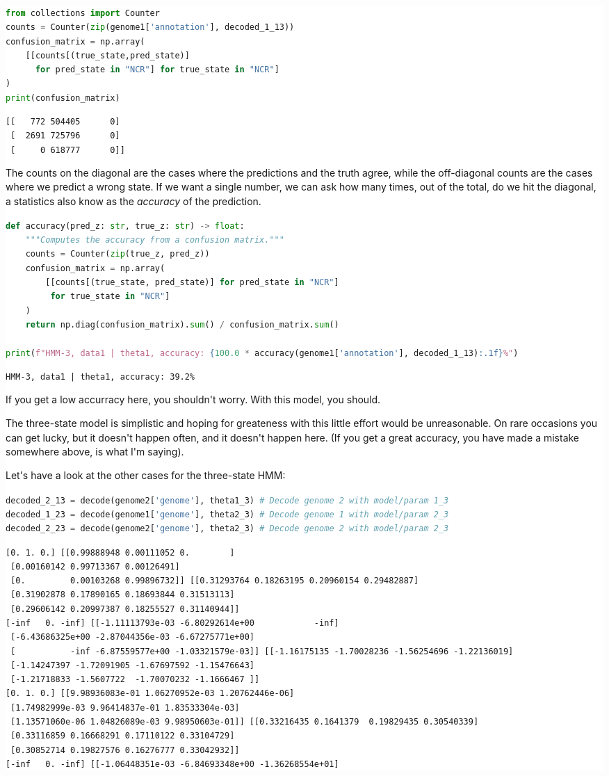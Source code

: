 
```python
from collections import Counter
counts = Counter(zip(genome1['annotation'], decoded_1_13))
confusion_matrix = np.array(
    [[counts[(true_state,pred_state)] 
      for pred_state in "NCR"] for true_state in "NCR"]
)
print(confusion_matrix)
```

    [[   772 504405      0]
     [  2691 725796      0]
     [     0 618777      0]]


The counts on the diagonal are the cases where the predictions and the truth agree, while the off-diagonal counts are the cases where we predict a wrong state. If we want a single number, we can ask how many times, out of the total, do we hit the diagonal, a statistics also know as the *accuracy* of the prediction.


```python
def accuracy(pred_z: str, true_z: str) -> float:
    """Computes the accuracy from a confusion matrix."""
    counts = Counter(zip(true_z, pred_z))
    confusion_matrix = np.array(
        [[counts[(true_state, pred_state)] for pred_state in "NCR"]
         for true_state in "NCR"]
    )
    return np.diag(confusion_matrix).sum() / confusion_matrix.sum()
    
print(f"HMM-3, data1 | theta1, accuracy: {100.0 * accuracy(genome1['annotation'], decoded_1_13):.1f}%")
```

    HMM-3, data1 | theta1, accuracy: 39.2%


If you get a low accurracy here, you shouldn't worry. With this model, you should. 

The three-state model is simplistic and hoping for greateness with this little effort would be unreasonable. On rare occasions you can get lucky, but it doesn't happen often, and it doesn't happen here. (If you get a great accuracy, you have made a mistake somewhere above, is what I'm saying).

Let's have a look at the other cases for the three-state HMM:


```python
decoded_2_13 = decode(genome2['genome'], theta1_3) # Decode genome 2 with model/param 1_3
decoded_1_23 = decode(genome1['genome'], theta2_3) # Decode genome 1 with model/param 2_3
decoded_2_23 = decode(genome2['genome'], theta2_3) # Decode genome 2 with model/param 2_3
```

    [0. 1. 0.] [[0.99888948 0.00111052 0.        ]
     [0.00160142 0.99713367 0.00126491]
     [0.         0.00103268 0.99896732]] [[0.31293764 0.18263195 0.20960154 0.29482887]
     [0.31902878 0.17890165 0.18693844 0.31513113]
     [0.29606142 0.20997387 0.18255527 0.31140944]]
    [-inf   0. -inf] [[-1.11113793e-03 -6.80292614e+00            -inf]
     [-6.43686325e+00 -2.87044356e-03 -6.67275771e+00]
     [           -inf -6.87559577e+00 -1.03321579e-03]] [[-1.16175135 -1.70028236 -1.56254696 -1.22136019]
     [-1.14247397 -1.72091905 -1.67697592 -1.15476643]
     [-1.21718833 -1.5607722  -1.70070232 -1.1666467 ]]
    [0. 1. 0.] [[9.98936083e-01 1.06270952e-03 1.20762446e-06]
     [1.74982999e-03 9.96414837e-01 1.83533304e-03]
     [1.13571060e-06 1.04826089e-03 9.98950603e-01]] [[0.33216435 0.1641379  0.19829435 0.30540339]
     [0.33116859 0.16668291 0.17110122 0.33104729]
     [0.30852714 0.19827576 0.16276777 0.33042932]]
    [-inf   0. -inf] [[-1.06448351e-03 -6.84693348e+00 -1.36268554e+01]
